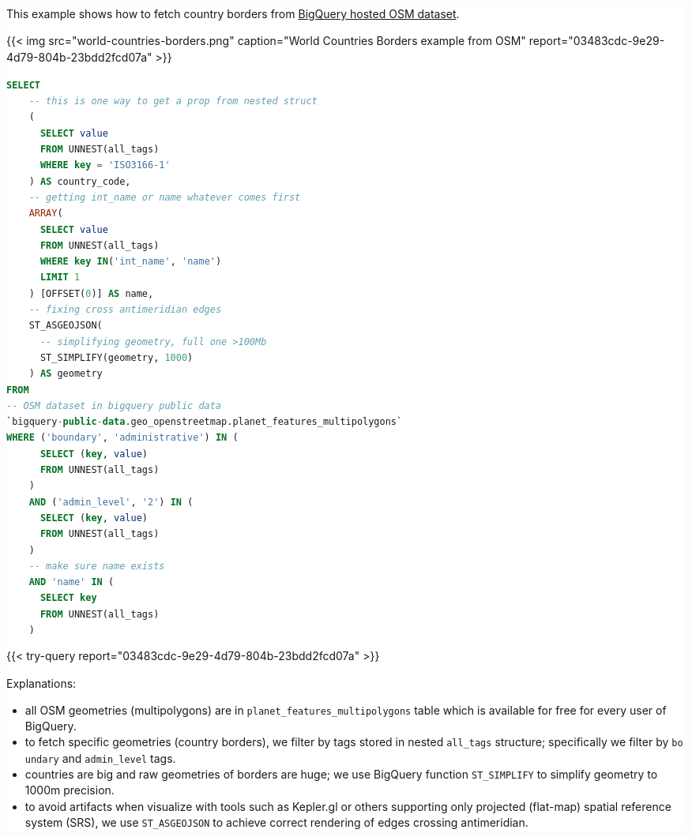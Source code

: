 This example shows how to fetch country borders from <a href="https://wiki.openstreetmap.org/wiki/BigQuery_dataset" target="_blank">BigQuery hosted OSM dataset</a>.

{{< img src="world-countries-borders.png"  caption="World Countries Borders example from OSM" report="03483cdc-9e29-4d79-804b-23bdd2fcd07a" >}}

```sql
SELECT
    -- this is one way to get a prop from nested struct
    (
      SELECT value
      FROM UNNEST(all_tags)
      WHERE key = 'ISO3166-1'
    ) AS country_code,
    -- getting int_name or name whatever comes first
    ARRAY(
      SELECT value
      FROM UNNEST(all_tags)
      WHERE key IN('int_name', 'name')
      LIMIT 1
    ) [OFFSET(0)] AS name,
    -- fixing cross antimeridian edges
    ST_ASGEOJSON(
      -- simplifying geometry, full one >100Mb
      ST_SIMPLIFY(geometry, 1000)
    ) AS geometry
FROM
-- OSM dataset in bigquery public data
`bigquery-public-data.geo_openstreetmap.planet_features_multipolygons`
WHERE ('boundary', 'administrative') IN (
      SELECT (key, value)
      FROM UNNEST(all_tags)
    )
    AND ('admin_level', '2') IN (
      SELECT (key, value)
      FROM UNNEST(all_tags)
    )
    -- make sure name exists
    AND 'name' IN (
      SELECT key
      FROM UNNEST(all_tags)
    )
```
{{< try-query report="03483cdc-9e29-4d79-804b-23bdd2fcd07a" >}}

Explanations:
* all OSM geometries (multipolygons) are in `planet_features_multipolygons` table which is available for free for every user of BigQuery.
* to fetch specific geometries (country borders), we filter by tags stored in nested `all_tags` structure; specifically we filter by `boundary` and `admin_level` tags.
* countries are big and raw geometries of borders are huge; we use BigQuery function `ST_SIMPLIFY` to simplify geometry to 1000m precision.
* to avoid artifacts when visualize with tools such as Kepler.gl or others supporting only projected (flat-map) spatial reference system (SRS), we use `ST_ASGEOJSON` to achieve correct rendering of edges crossing antimeridian.
